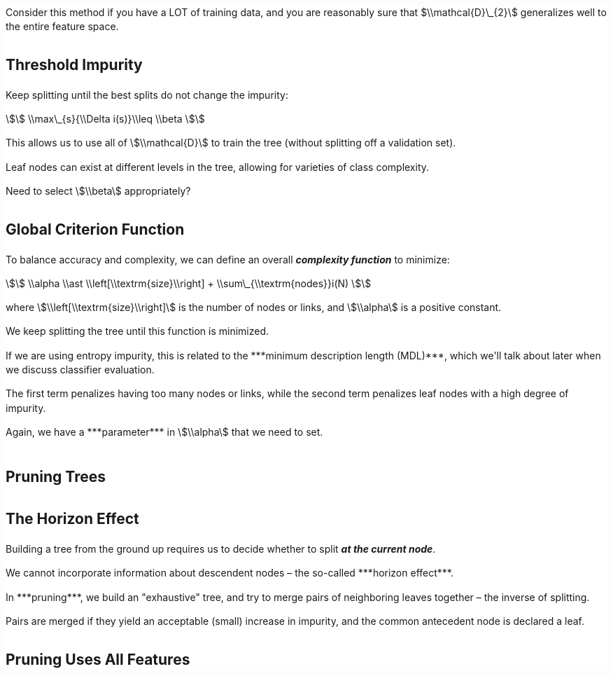 <p class="fragment">Consider this method if you have a LOT of training data, and you are reasonably sure that $\\mathcal{D}\_{2}\$ generalizes well to the entire feature space.</p>

## Threshold Impurity

Keep splitting until the best splits do not change the impurity:

<p class="fragment">\$\$ \\max\_{s}{\\Delta i(s)}\\leq \\beta \$\$</p>

<p class="fragment">This allows us to use all of \$\\mathcal{D}\$ to train the tree (without splitting off a validation set).</p>

<p class="fragment">Leaf nodes can exist at different levels in the tree, allowing for varieties of class complexity.</p>

<p class="fragment">Need to select \$\\beta\$ appropriately?</p>

## Global Criterion Function

To balance accuracy and complexity, we can define an overall ***complexity function*** to minimize:

<p class="fragment">\$\$ \\alpha \\ast \\left[\\textrm{size}\\right] + \\sum\_{\\textrm{nodes}}i(N) \$\$</p>

<p class="fragment">where \$\\left[\\textrm{size}\\right]\$ is the number of nodes or links, and \$\\alpha\$ is a positive constant.</p>

<p class="fragment">We keep splitting the tree until this function is minimized.</p>

<p class="fragment">If we are using entropy impurity, this is related to the ***minimum description length (MDL)***, which we'll talk about later when we discuss classifier evaluation.</p>

<p class="fragment">The first term penalizes having too many nodes or links, while the second term penalizes leaf nodes with a high degree of impurity.</p>

<p class="fragment">Again, we have a ***parameter*** in \$\\alpha\$ that we need to set.</p>

# 
## Pruning Trees

## The Horizon Effect

Building a tree from the ground up requires us to decide whether to split ***at the current node***.

<p class="fragment">We cannot incorporate information about descendent nodes – the so-called ***horizon effect***.</p>

<p class="fragment">In ***pruning***, we build an "exhaustive" tree, and try to merge pairs of neighboring leaves together – the inverse of splitting.</p>

<p class="fragment">Pairs are merged if they yield an acceptable (small) increase in impurity, and the common antecedent node is declared a leaf.</p>

## Pruning Uses All Features
